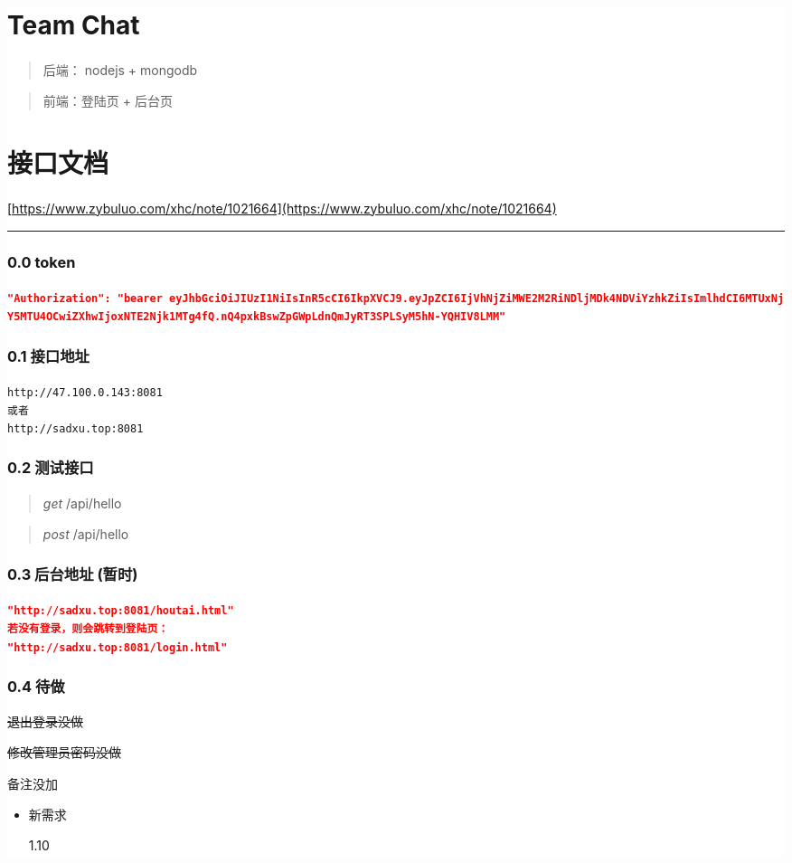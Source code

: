 # Team Chat

> 后端： nodejs + mongodb

> 前端：登陆页 + 后台页


# 接口文档

[https://www.zybuluo.com/xhc/note/1021664](https://www.zybuluo.com/xhc/note/1021664)

---

### 0.0 token

```json
"Authorization": "bearer eyJhbGciOiJIUzI1NiIsInR5cCI6IkpXVCJ9.eyJpZCI6IjVhNjZiMWE2M2RiNDljMDk4NDViYzhkZiIsImlhdCI6MTUxNjY5MTU4OCwiZXhwIjoxNTE2Njk1MTg4fQ.nQ4pxkBswZpGWpLdnQmJyRT3SPLSyM5hN-YQHIV8LMM" 
```

### 0.1 接口地址

```
http://47.100.0.143:8081
或者
http://sadxu.top:8081
```

### 0.2 测试接口

> *get*
/api/hello

> *post*
/api/hello

### 0.3 后台地址 (暂时)

```json
"http://sadxu.top:8081/houtai.html"
若没有登录，则会跳转到登陆页：
"http://sadxu.top:8081/login.html"
```

### 0.4 待做

~~退出登录没做~~ 

~~修改管理员密码没做~~

备注没加

- 新需求

    1.10
    